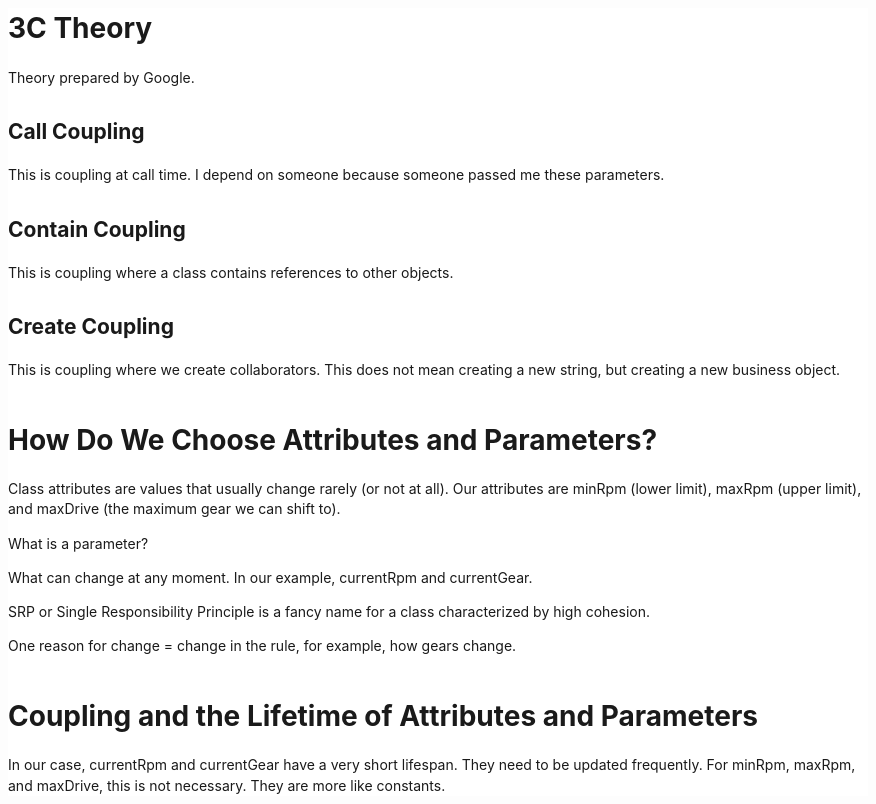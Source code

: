 # 3C Theory

Theory prepared by Google.

## Call Coupling

This is coupling at call time. I depend on someone because someone passed me these parameters.

## Contain Coupling

This is coupling where a class contains references to other objects.

## Create Coupling

This is coupling where we create collaborators. This does not mean creating a new string, but creating a new business object.

# How Do We Choose Attributes and Parameters?

Class attributes are values that usually change rarely (or not at all). Our attributes are minRpm (lower limit), maxRpm (upper limit), and maxDrive (the maximum gear we can shift to).

What is a parameter?

What can change at any moment. In our example, currentRpm and currentGear.

SRP or Single Responsibility Principle is a fancy name for a class characterized by high cohesion.

One reason for change = change in the rule, for example, how gears change.

# Coupling and the Lifetime of Attributes and Parameters

In our case, currentRpm and currentGear have a very short lifespan. They need to be updated frequently. For minRpm, maxRpm, and maxDrive, this is not necessary. They are more like constants.
